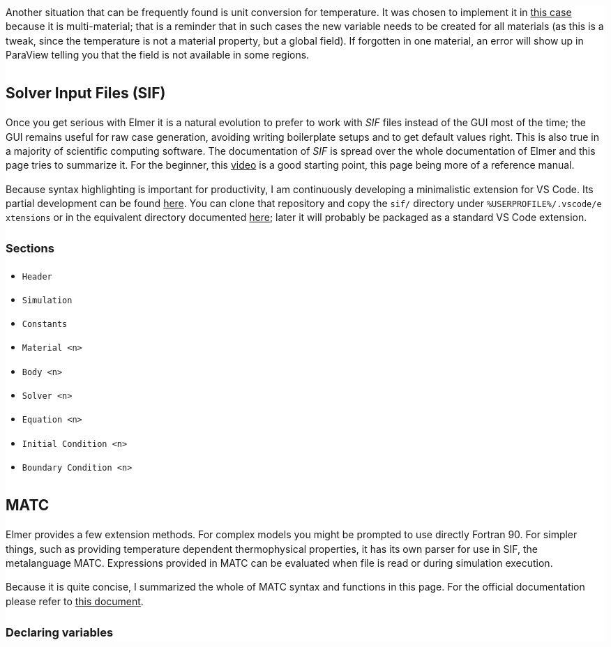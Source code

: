 Another situation that can be frequently found is unit conversion for temperature. It was chosen to implement it in [this case](https://github.com/wallytutor/WallyToolbox.jl/tree/main/apps/Elmer/conduction_refractory/transient_parallel) because it is multi-material; that is a reminder that in such cases the new variable needs to be created for all materials (as this is a tweak, since the temperature is not a material property, but a global field). If forgotten in one material, an error will show up in ParaView telling you that the field is not available in some regions.

## Solver Input Files (SIF)

Once you get serious with Elmer it is a natural evolution to prefer to work with *SIF* files instead of the GUI most of the time; the GUI remains useful for raw case generation, avoiding writing boilerplate setups and to get default values right. This is also true in a majority of scientific computing software. The documentation of *SIF* is spread over the whole documentation of Elmer and this page tries to summarize it. For the beginner, this [video](https://www.youtube.com/watch?v=iXVEqKTq5TE) is a good starting point, this page being more of a reference manual.

Because syntax highlighting is important for productivity, I am continuously developing a minimalistic extension for VS Code. Its partial development can be found [here](https://github.com/wallytutor/WallyToolbox.jl/tree/main/helpers/syntax-highlighters/sif). You can clone that repository and copy the `sif/` directory under `%USERPROFILE%/.vscode/extensions`  or in the equivalent directory documented [here](https://code.visualstudio.com/docs/editor/extension-marketplace#_where-are-extensions-installed); later it will probably be packaged as a standard VS Code extension.

### Sections

- `Header`

- `Simulation`

- `Constants`

- `Material <n>`

- `Body <n>`

- `Solver <n>`

- `Equation <n>`

- `Initial Condition <n>`

- `Boundary Condition <n>`

## MATC

Elmer provides a few extension methods. For complex models you might be prompted to use directly Fortran 90. For simpler things, such as providing temperature dependent thermophysical properties, it has its own parser for use in SIF, the metalanguage MATC. Expressions provided in MATC can be evaluated when file is read or during simulation execution.

Because it is quite concise, I summarized the whole of MATC syntax and functions in this page. For the official documentation please refer to [this document](https://www.nic.funet.fi/pub/sci/physics/elmer/doc/MATCManual.pdf).

### Declaring variables
